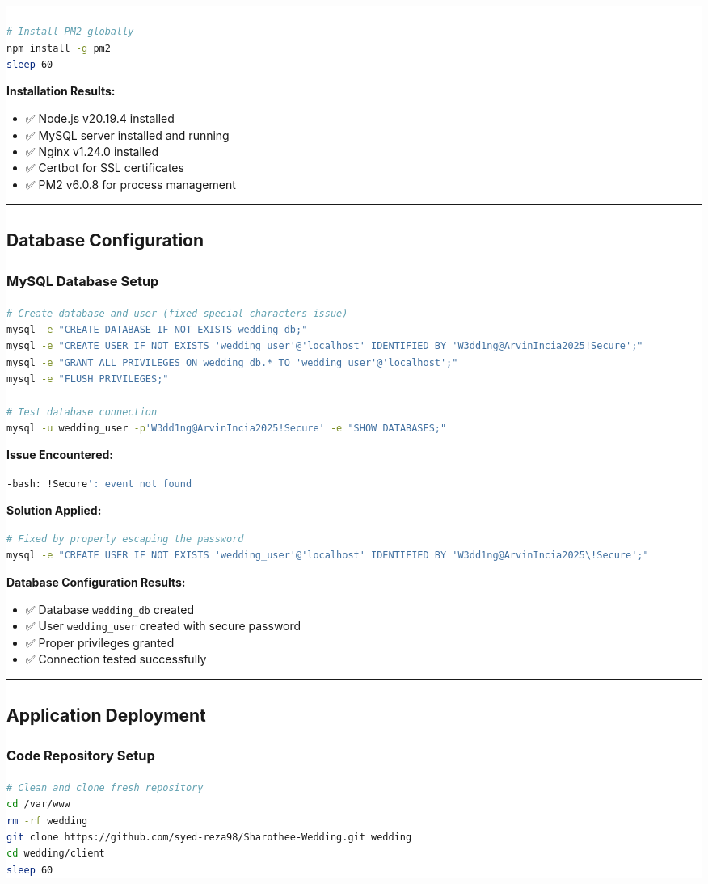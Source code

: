 ```bash

# Install PM2 globally
npm install -g pm2
sleep 60
```

**Installation Results:**
- ✅ Node.js v20.19.4 installed
- ✅ MySQL server installed and running
- ✅ Nginx v1.24.0 installed
- ✅ Certbot for SSL certificates
- ✅ PM2 v6.0.8 for process management

---

## Database Configuration

### MySQL Database Setup
```bash
# Create database and user (fixed special characters issue)
mysql -e "CREATE DATABASE IF NOT EXISTS wedding_db;"
mysql -e "CREATE USER IF NOT EXISTS 'wedding_user'@'localhost' IDENTIFIED BY 'W3dd1ng@ArvinIncia2025!Secure';"
mysql -e "GRANT ALL PRIVILEGES ON wedding_db.* TO 'wedding_user'@'localhost';"
mysql -e "FLUSH PRIVILEGES;"

# Test database connection
mysql -u wedding_user -p'W3dd1ng@ArvinIncia2025!Secure' -e "SHOW DATABASES;"
```

**Issue Encountered:**
```bash
-bash: !Secure': event not found
```

**Solution Applied:**
```bash
# Fixed by properly escaping the password
mysql -e "CREATE USER IF NOT EXISTS 'wedding_user'@'localhost' IDENTIFIED BY 'W3dd1ng@ArvinIncia2025\!Secure';"
```

**Database Configuration Results:**
- ✅ Database `wedding_db` created
- ✅ User `wedding_user` created with secure password
- ✅ Proper privileges granted
- ✅ Connection tested successfully

---

## Application Deployment

### Code Repository Setup
```bash
# Clean and clone fresh repository
cd /var/www
rm -rf wedding
git clone https://github.com/syed-reza98/Sharothee-Wedding.git wedding
cd wedding/client
sleep 60
```
